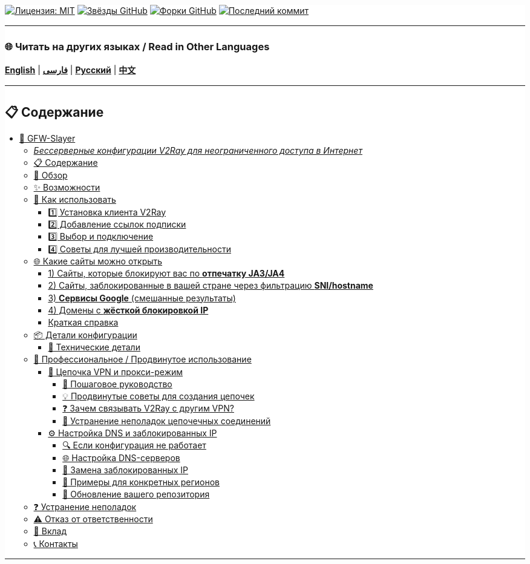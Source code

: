 [![Лицензия: MIT](https://img.shields.io/badge/License-MIT-blue.svg)](LICENSE)
[![Звёзды GitHub](https://img.shields.io/github/stars/voidr3aper-anon/GFW-slayer?style=social)](https://github.com/voidr3aper-anon/GFW-slayer/stargazers)
[![Форки GitHub](https://img.shields.io/github/forks/voidr3aper-anon/GFW-slayer?style=social)](https://github.com/voidr3aper-anon/GFW-slayer/network/members)
[![Последний коммит](https://img.shields.io/github/last-commit/voidr3aper-anon/GFW-slayer)](https://github.com/voidr3aper-anon/GFW-slayer/commits/main)

---

### 🌐 Читать на других языках / Read in Other Languages

**[English](README.md)** | **[فارسی](README.fa.md)** | **[Русский](README.ru.md)** | **[中文](README.zh-CN.md)**

---

</div>

## 📋 Содержание

- [🚀 GFW-Slayer](#-gfw-slayer)
    - [*Бессерверные конфигурации V2Ray для неограниченного доступа в Интернет*](#бессерверные-конфигурации-v2ray-для-неограниченного-доступа-в-интернет)
  - [📋 Содержание](#-содержание)
  - [🌟 Обзор](#-обзор)
  - [✨ Возможности](#-возможности)
  - [📱 Как использовать](#-как-использовать)
    - [1️⃣ Установка клиента V2Ray](#1️⃣-установка-клиента-v2ray)
    - [2️⃣ Добавление ссылок подписки](#2️⃣-добавление-ссылок-подписки)
    - [3️⃣ Выбор и подключение](#3️⃣-выбор-и-подключение)
    - [4️⃣ Советы для лучшей производительности](#4️⃣-советы-для-лучшей-производительности)
  - [🌐 Какие сайты можно открыть](#-какие-сайты-можно-открыть)
    - [1) Сайты, которые блокируют вас по **отпечатку JA3/JA4**](#1-сайты-которые-блокируют-вас-по-отпечатку-ja3ja4)
    - [2) Сайты, заблокированные в вашей стране через фильтрацию **SNI/hostname**](#2-сайты-заблокированные-в-вашей-стране-через-фильтрацию-snihostname)
    - [3) **Сервисы Google** (смешанные результаты)](#3-сервисы-google-смешанные-результаты)
    - [4) Домены с **жёсткой блокировкой IP**](#4-домены-с-жёсткой-блокировкой-ip)
    - [Краткая справка](#краткая-справка)
  - [📦 Детали конфигурации](#-детали-конфигурации)
    - [🔐 Технические детали](#-технические-детали)
  - [🔧 Профессиональное / Продвинутое использование](#-профессиональное--продвинутое-использование)
    - [🔗 Цепочка VPN и прокси-режим](#-цепочка-vpn-и-прокси-режим)
      - [📖 Пошаговое руководство](#-пошаговое-руководство)
      - [💡 Продвинутые советы для создания цепочек](#-продвинутые-советы-для-создания-цепочек)
      - [❓ Зачем связывать V2Ray с другим VPN?](#-зачем-связывать-v2ray-с-другим-vpn)
      - [🔧 Устранение неполадок цепочечных соединений](#-устранение-неполадок-цепочечных-соединений)
    - [⚙️ Настройка DNS и заблокированных IP](#️-настройка-dns-и-заблокированных-ip)
      - [🔍 Если конфигурация не работает](#-если-конфигурация-не-работает)
      - [🌐 Настройка DNS-серверов](#-настройка-dns-серверов)
      - [🚫 Замена заблокированных IP](#-замена-заблокированных-ip)
      - [📝 Примеры для конкретных регионов](#-примеры-для-конкретных-регионов)
      - [🔄 Обновление вашего репозитория](#-обновление-вашего-репозитория)
  - [❓ Устранение неполадок](#-устранение-неполадок)
  - [⚠️ Отказ от ответственности](#️-отказ-от-ответственности)
  - [🤝 Вклад](#-вклад)
  - [📞 Контакты](#-контакты)

---